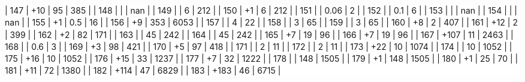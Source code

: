 | 147 |   +10 |    95    |     385 |
| 148 |       |          |     nan |
| 149 |       |     6    |     212 |
| 150 |    +1 |     6    |     212 |
| 151 |       |     0.06 |       2 |
| 152 |       |     0.1  |       6 |
| 153 |       |          |     nan |
| 154 |       |          |     nan |
| 155 |    +1 |     0.5  |      16 |
| 156 |    +9 |   353    |    6053 |
| 157 |       |     4    |      22 |
| 158 |       |     3    |      65 |
| 159 |       |     3    |      65 |
| 160 |    +8 |     2    |     407 |
| 161 |   +12 |     2    |     399 |
| 162 |    +2 |    82    |     171 |
| 163 |       |    45    |     242 |
| 164 |       |    45    |     242 |
| 165 |    +7 |    19    |      96 |
| 166 |    +7 |    19    |      96 |
| 167 |  +107 |    11    |    2463 |
| 168 |       |     0.6  |       3 |
| 169 |    +3 |    98    |     421 |
| 170 |    +5 |    97    |     418 |
| 171 |       |     2    |      11 |
| 172 |       |     2    |      11 |
| 173 |   +22 |    10    |    1074 |
| 174 |       |    10    |    1052 |
| 175 |   +16 |    10    |    1052 |
| 176 |   +15 |    33    |    1237 |
| 177 |    +7 |    32    |    1222 |
| 178 |       |   148    |    1505 |
| 179 |    +1 |   148    |    1505 |
| 180 |    +1 |    25    |      70 |
| 181 |   +11 |    72    |    1380 |
| 182 |  +114 |    47    |    6829 |
| 183 |  +183 |    46    |    6715 |